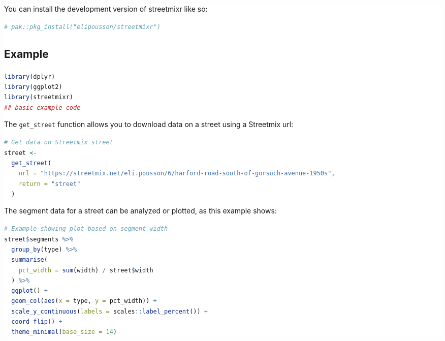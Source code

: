 You can install the development version of streetmixr like so:

``` r
# pak::pkg_install("elipousson/streetmixr")
```

## Example

``` r
library(dplyr)
library(ggplot2)
library(streetmixr)
## basic example code
```

The `get_street` function allows you to download data on a street using
a Streetmix url:

``` r
# Get data on Streetmix street
street <-
  get_street(
    url = "https://streetmix.net/eli.pousson/6/harford-road-south-of-gorsuch-avenue-1950s",
    return = "street"
  )
```

The segment data for a street can be analyzed or plotted, as this
example shows:

``` r
# Example showing plot based on segment width
street$segments %>%
  group_by(type) %>%
  summarise(
    pct_width = sum(width) / street$width
  ) %>%
  ggplot() +
  geom_col(aes(x = type, y = pct_width)) +
  scale_y_continuous(labels = scales::label_percent()) +
  coord_flip() +
  theme_minimal(base_size = 14)
```
